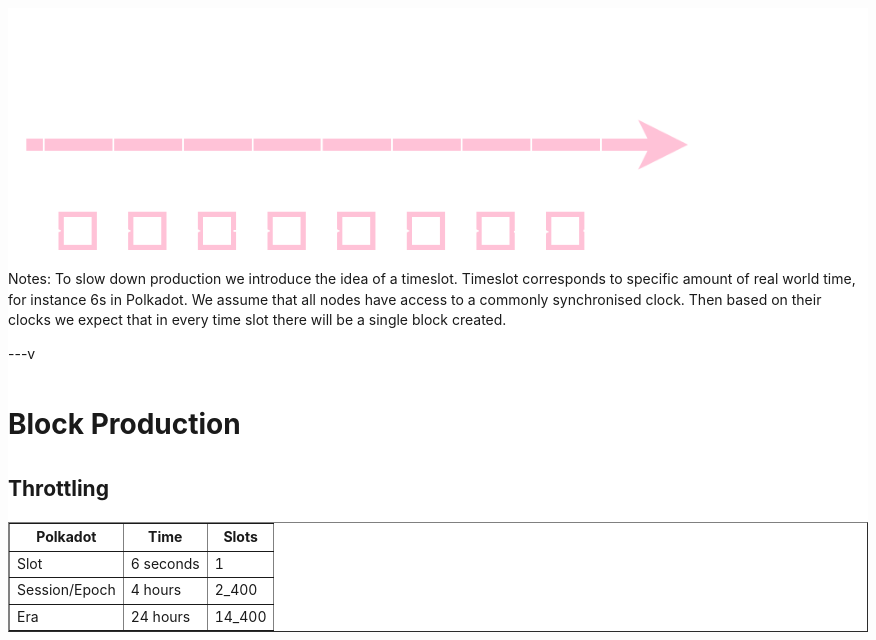 <img style="width: 700px" src="./img/timeslot.drawio.svg" />
</pba-col>
</pba-cols>

Notes:
To slow down production we introduce the idea of a timeslot. Timeslot corresponds to specific amount of real world time, for instance 6s in Polkadot. We assume that all nodes have access to a commonly synchronised clock. Then based on their clocks we expect that in every time slot there will be a single block created.

---v

# Block Production

## Throttling

<table border="1" cellspacing="0" cellpadding="8">
  <thead>
    <tr>
      <th>Polkadot</th>
      <th>Time</th>
      <th>Slots</th>
    </tr>
  </thead>
  <tbody>
    <tr>
      <td>Slot</td>
      <td>6 seconds</td>
      <td>1</td>
    </tr>
    <tr>
      <td>Session/Epoch</td>
      <td>4 hours</td>
      <td>2_400</td>
    </tr>
    <tr>
      <td>Era</td>
      <td>24 hours</td>
      <td>14_400</td>
    </tr>
  </tbody>
</table>
